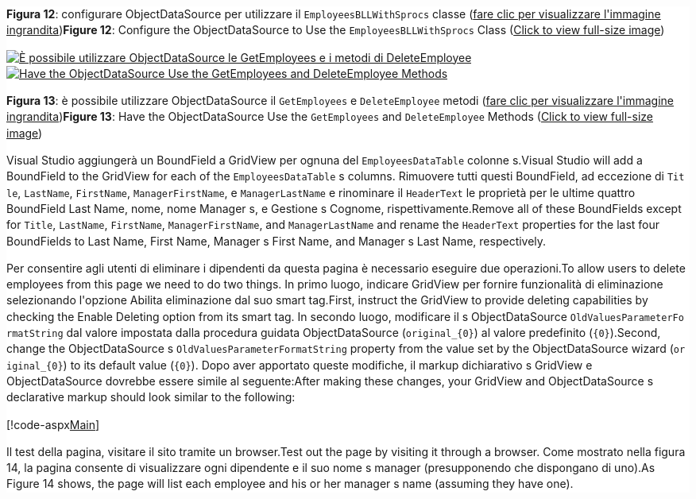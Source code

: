 <span data-ttu-id="f6c82-259">**Figura 12**: configurare ObjectDataSource per utilizzare il `EmployeesBLLWithSprocs` classe ([fare clic per visualizzare l'immagine ingrandita](updating-the-tableadapter-to-use-joins-cs/_static/image32.png))</span><span class="sxs-lookup"><span data-stu-id="f6c82-259">**Figure 12**: Configure the ObjectDataSource to Use the `EmployeesBLLWithSprocs` Class ([Click to view full-size image](updating-the-tableadapter-to-use-joins-cs/_static/image32.png))</span></span>


<span data-ttu-id="f6c82-260">[![È possibile utilizzare ObjectDataSource le GetEmployees e i metodi di DeleteEmployee](updating-the-tableadapter-to-use-joins-cs/_static/image34.png)](updating-the-tableadapter-to-use-joins-cs/_static/image33.png)</span><span class="sxs-lookup"><span data-stu-id="f6c82-260">[![Have the ObjectDataSource Use the GetEmployees and DeleteEmployee Methods](updating-the-tableadapter-to-use-joins-cs/_static/image34.png)](updating-the-tableadapter-to-use-joins-cs/_static/image33.png)</span></span>

<span data-ttu-id="f6c82-261">**Figura 13**: è possibile utilizzare ObjectDataSource il `GetEmployees` e `DeleteEmployee` metodi ([fare clic per visualizzare l'immagine ingrandita](updating-the-tableadapter-to-use-joins-cs/_static/image35.png))</span><span class="sxs-lookup"><span data-stu-id="f6c82-261">**Figure 13**: Have the ObjectDataSource Use the `GetEmployees` and `DeleteEmployee` Methods ([Click to view full-size image](updating-the-tableadapter-to-use-joins-cs/_static/image35.png))</span></span>


<span data-ttu-id="f6c82-262">Visual Studio aggiungerà un BoundField a GridView per ognuna del `EmployeesDataTable` colonne s.</span><span class="sxs-lookup"><span data-stu-id="f6c82-262">Visual Studio will add a BoundField to the GridView for each of the `EmployeesDataTable` s columns.</span></span> <span data-ttu-id="f6c82-263">Rimuovere tutti questi BoundField, ad eccezione di `Title`, `LastName`, `FirstName`, `ManagerFirstName`, e `ManagerLastName` e rinominare il `HeaderText` le proprietà per le ultime quattro BoundField Last Name, nome, nome Manager s, e Gestione s Cognome, rispettivamente.</span><span class="sxs-lookup"><span data-stu-id="f6c82-263">Remove all of these BoundFields except for `Title`, `LastName`, `FirstName`, `ManagerFirstName`, and `ManagerLastName` and rename the `HeaderText` properties for the last four BoundFields to Last Name, First Name, Manager s First Name, and Manager s Last Name, respectively.</span></span>

<span data-ttu-id="f6c82-264">Per consentire agli utenti di eliminare i dipendenti da questa pagina è necessario eseguire due operazioni.</span><span class="sxs-lookup"><span data-stu-id="f6c82-264">To allow users to delete employees from this page we need to do two things.</span></span> <span data-ttu-id="f6c82-265">In primo luogo, indicare GridView per fornire funzionalità di eliminazione selezionando l'opzione Abilita eliminazione dal suo smart tag.</span><span class="sxs-lookup"><span data-stu-id="f6c82-265">First, instruct the GridView to provide deleting capabilities by checking the Enable Deleting option from its smart tag.</span></span> <span data-ttu-id="f6c82-266">In secondo luogo, modificare il s ObjectDataSource `OldValuesParameterFormatString` dal valore impostata dalla procedura guidata ObjectDataSource (`original_{0}`) al valore predefinito (`{0}`).</span><span class="sxs-lookup"><span data-stu-id="f6c82-266">Second, change the ObjectDataSource s `OldValuesParameterFormatString` property from the value set by the ObjectDataSource wizard (`original_{0}`) to its default value (`{0}`).</span></span> <span data-ttu-id="f6c82-267">Dopo aver apportato queste modifiche, il markup dichiarativo s GridView e ObjectDataSource dovrebbe essere simile al seguente:</span><span class="sxs-lookup"><span data-stu-id="f6c82-267">After making these changes, your GridView and ObjectDataSource s declarative markup should look similar to the following:</span></span>


[!code-aspx[Main](updating-the-tableadapter-to-use-joins-cs/samples/sample7.aspx)]

<span data-ttu-id="f6c82-268">Il test della pagina, visitare il sito tramite un browser.</span><span class="sxs-lookup"><span data-stu-id="f6c82-268">Test out the page by visiting it through a browser.</span></span> <span data-ttu-id="f6c82-269">Come mostrato nella figura 14, la pagina consente di visualizzare ogni dipendente e il suo nome s manager (presupponendo che dispongano di uno).</span><span class="sxs-lookup"><span data-stu-id="f6c82-269">As Figure 14 shows, the page will list each employee and his or her manager s name (assuming they have one).</span></span>
